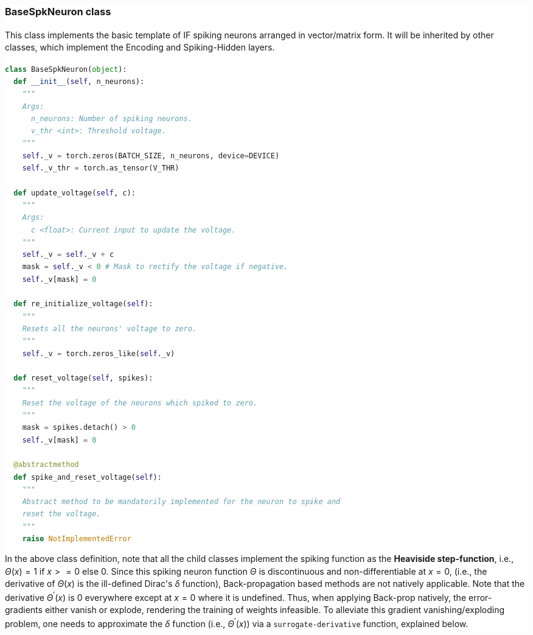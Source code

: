 ### BaseSpkNeuron class

This class implements the basic template of IF spiking neurons arranged in vector/matrix form. It will be inherited by other classes, which implement the Encoding and Spiking-Hidden layers.


```python
class BaseSpkNeuron(object):
  def __init__(self, n_neurons):
    """
    Args:
      n_neurons: Number of spiking neurons.
      v_thr <int>: Threshold voltage.
    """
    self._v = torch.zeros(BATCH_SIZE, n_neurons, device=DEVICE)
    self._v_thr = torch.as_tensor(V_THR)

  def update_voltage(self, c):
    """
    Args:
      c <float>: Current input to update the voltage.
    """
    self._v = self._v + c
    mask = self._v < 0 # Mask to rectify the voltage if negative.
    self._v[mask] = 0

  def re_initialize_voltage(self):
    """
    Resets all the neurons' voltage to zero.
    """
    self._v = torch.zeros_like(self._v)

  def reset_voltage(self, spikes):
    """
    Reset the voltage of the neurons which spiked to zero.
    """
    mask = spikes.detach() > 0
    self._v[mask] = 0

  @abstractmethod
  def spike_and_reset_voltage(self):
    """
    Abstract method to be mandatorily implemented for the neuron to spike and 
    reset the voltage.
    """
    raise NotImplementedError
```

In the above class definition, note that all the child classes implement the spiking function as the **Heaviside step-function**, i.e., $\Theta (x) = 1$ if $x>=0$ else $0$. Since this spiking neuron function $\Theta$ is discontinuous and non-differentiable at $x=0$, (i.e., the derivative of $\Theta(x)$ is the ill-defined Dirac's $\delta$ function), Back-propagation based methods are not natively applicable. Note that the derivative $\Theta^\prime(x)$ is $0$ everywhere except at $x=0$ where it is undefined. Thus, when applying Back-prop natively, the error-gradients either vanish or explode, rendering the training of weights infeasible. To alleviate this gradient vanishing/exploding problem, one needs to approximate the $\delta$ function (i.e., $\Theta^\prime(x)$) via a `surrogate-derivative` function, explained below.
